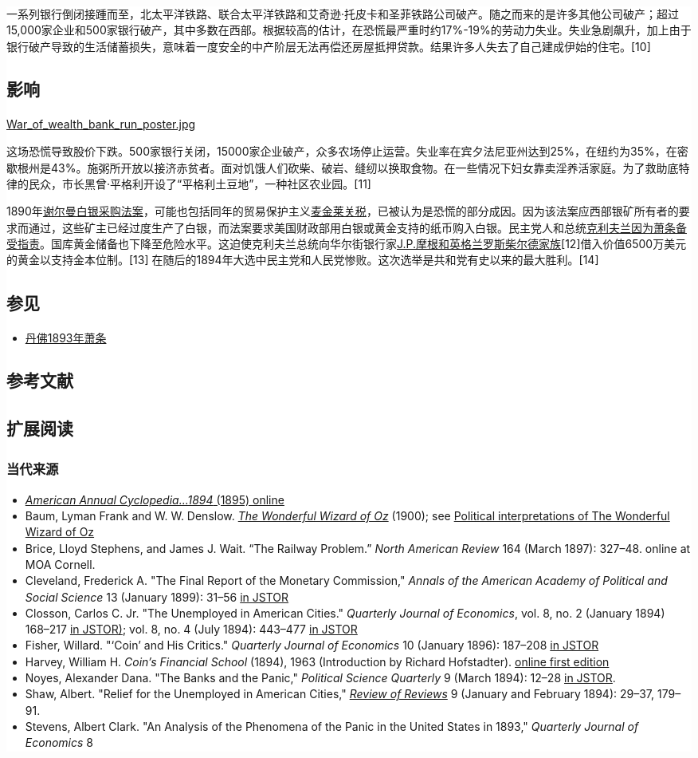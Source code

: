 一系列银行倒闭接踵而至，北太平洋铁路、联合太平洋铁路和艾奇逊·托皮卡和圣菲铁路公司破产。随之而来的是许多其他公司破产；超过15,000家企业和500家银行破产，其中多数在西部。根据较高的估计，在恐慌最严重时约17%-19%的劳动力失业。失业急剧飙升，加上由于银行破产导致的生活储蓄损失，意味着一度安全的中产阶层无法再偿还房屋抵押贷款。结果许多人失去了自己建成伊始的住宅。\[10\]

## 影响

[War_of_wealth_bank_run_poster.jpg](https://zh.wikipedia.org/wiki/File:War_of_wealth_bank_run_poster.jpg "fig:War_of_wealth_bank_run_poster.jpg")

这场恐慌导致股价下跌。500家银行关闭，15000家企业破产，众多农场停止运营。失业率在宾夕法尼亚州达到25%，在纽约为35%，在密歇根州是43%。施粥所开放以接济赤贫者。面对饥饿人们砍柴、破岩、缝纫以换取食物。在一些情况下妇女靠卖淫养活家庭。为了救助底特律的民众，市长黑曾·平格利开设了“平格利土豆地”，一种社区农业园。\[11\]

1890年[谢尔曼白银采购法案](../Page/谢尔曼白银采购法案.md "wikilink")，可能也包括同年的贸易保护主义[麦金莱关税](../Page/麦金莱关税.md "wikilink")，已被认为是恐慌的部分成因。因为该法案应西部银矿所有者的要求而通过，这些矿主已经过度生产了白银，而法案要求美国财政部用白银或黄金支持的纸币购入白银。民主党人和总统[克利夫兰因为萧条备受指责](../Page/格罗弗·克利夫兰.md "wikilink")。国库黄金储备也下降至危险水平。这迫使克利夫兰总统向华尔街银行家[J.P.摩根和英格兰罗斯柴尔德家族](../Page/约翰·皮尔庞特·摩根.md "wikilink")\[12\]借入价值6500万美元的黄金以支持金本位制。\[13\]
在随后的1894年大选中民主党和人民党惨败。这次选举是共和党有史以来的最大胜利。\[14\]

## 参见

  - [丹佛1893年萧条](https://zh.wikipedia.org/wiki/丹佛1893年萧条 "wikilink")

## 参考文献

## 扩展阅读

### 当代来源

  - [*American Annual Cyclopedia...1894* (1895)
    online](https://books.google.com/books?id=ar0_AAAAYAAJ&printsec=frontcover&dq=intitle:annuaL+intitle:CYCLOPEDIA&lr=&as_drrb_is=b&as_minm_is=0&as_miny_is=1893&as_maxm_is=0&as_maxy_is=1896&as_brr=1&cd=1#v=onepage&q=&f=false)
  - Baum, Lyman Frank and W. W. Denslow. *[The Wonderful Wizard of
    Oz](https://zh.wikipedia.org/wiki/The_Wonderful_Wizard_of_Oz "wikilink")*
    (1900); see [Political interpretations of The Wonderful Wizard of
    Oz](https://zh.wikipedia.org/wiki/Political_interpretations_of_The_Wonderful_Wizard_of_Oz "wikilink")
  - Brice, Lloyd Stephens, and James J. Wait. “The Railway Problem.”
    *North American Review* 164 (March 1897): 327–48. online at MOA
    Cornell.
  - Cleveland, Frederick A. "The Final Report of the Monetary
    Commission," *Annals of the American Academy of Political and Social
    Science* 13 (January 1899): 31–56 [in
    JSTOR](http://www.jstor.org/stable/1009378)
  - Closson, Carlos C. Jr. "The Unemployed in American Cities."
    *Quarterly Journal of Economics*, vol. 8, no. 2 (January 1894)
    168–217 [in JSTOR)](http://www.jstor.org/stable/1883710); vol. 8,
    no. 4 (July 1894): 443–477 [in
    JSTOR](http://www.jstor.org/stable/1885004)
  - Fisher, Willard. "‘Coin’ and His Critics." *Quarterly Journal of
    Economics* 10 (January 1896): 187–208 [in
    JSTOR](http://www.jstor.org/stable/1882378)
  - Harvey, William H. *Coin’s Financial School* (1894), 1963
    (Introduction by Richard Hofstadter). [online first
    edition](https://books.google.com/books?id=6iYMAQAAIAAJ)
  - Noyes, Alexander Dana. "The Banks and the Panic," *Political Science
    Quarterly* 9 (March 1894): 12–28 [in
    JSTOR](http://www.jstor.org/stable/2139901).
  - Shaw, Albert. "Relief for the Unemployed in American Cities,"
    *[Review of
    Reviews](https://zh.wikipedia.org/wiki/Review_of_Reviews "wikilink")*
    9 (January and February 1894): 29–37, 179–91.
  - Stevens, Albert Clark. "An Analysis of the Phenomena of the Panic in
    the United States in 1893," *Quarterly Journal of Economics* 8